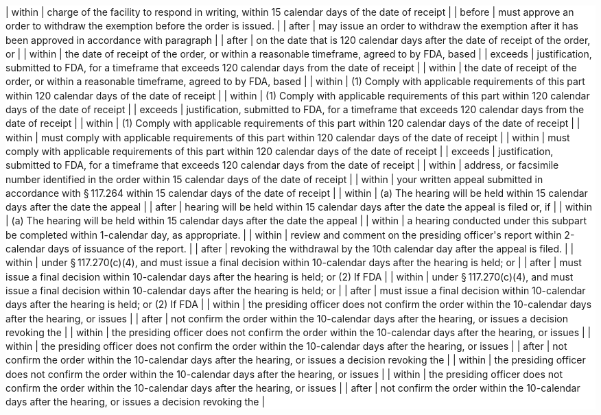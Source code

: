 | within        | charge of the facility to respond in writing, within 15 calendar days of the date of receipt                                                             |
| before        | must approve an order to withdraw the exemption before  the order is issued.                                                                             |
| after         | may issue an order to withdraw the exemption after it has been approved in accordance with paragraph                                                     |
| after         | on the date that is 120 calendar days after the date of receipt of the order, or                                                                         |
| within        | the date of receipt of the order, or within a reasonable timeframe, agreed to by FDA, based                                                              |
| exceeds       | justification, submitted to FDA, for a timeframe that exceeds 120 calendar days from the date of receipt                                                 |
| within        | the date of receipt of the order, or within a reasonable timeframe, agreed to by FDA, based                                                              |
| within        | (1) Comply with applicable requirements of this part within 120 calendar days of the date of receipt                                                     |
| within        | (1) Comply with applicable requirements of this part within 120 calendar days of the date of receipt                                                     |
| exceeds       | justification, submitted to FDA, for a timeframe that exceeds 120 calendar days from the date of receipt                                                 |
| within        | (1) Comply with applicable requirements of this part within 120 calendar days of the date of receipt                                                     |
| within        | must comply with applicable requirements of this part within 120 calendar days of the date of receipt                                                    |
| within        | must comply with applicable requirements of this part within 120 calendar days of the date of receipt                                                    |
| exceeds       | justification, submitted to FDA, for a timeframe that exceeds 120 calendar days from the date of receipt                                                 |
| within        | address, or facsimile number identified in the order within 15 calendar days of the date of receipt                                                      |
| within        | your written appeal submitted in accordance with &#167;&#8201;117.264 within 15 calendar days of the date of receipt                                     |
| within        | (a) The hearing will be held  within 15 calendar days after the date the appeal                                                                          |
| after         | hearing will be held within 15 calendar days after the date the appeal is filed or, if                                                                   |
| within        | (a) The hearing will be held  within 15 calendar days after the date the appeal                                                                          |
| within        | a hearing conducted under this subpart be completed within  1-calendar day, as appropriate.                                                              |
| within        | review and comment on the presiding officer's report within  2-calendar days of issuance of the report.                                                  |
| after         | revoking the withdrawal by the 10th calendar day after  the appeal is filed.                                                                             |
| within        | under &#167;&#8201;117.270(c)(4), and must issue a final decision within 10-calendar days after the hearing is held; or                                  |
| after         | must issue a final decision within 10-calendar days after the hearing is held; or (2) If FDA                                                             |
| within        | under &#167;&#8201;117.270(c)(4), and must issue a final decision within 10-calendar days after the hearing is held; or                                  |
| after         | must issue a final decision within 10-calendar days after the hearing is held; or (2) If FDA                                                             |
| within        | the presiding officer does not confirm the order within the 10-calendar days after the hearing, or issues                                                |
| after         | not confirm the order within the 10-calendar days after the hearing, or issues a decision revoking the                                                   |
| within        | the presiding officer does not confirm the order within the 10-calendar days after the hearing, or issues                                                |
| within        | the presiding officer does not confirm the order within the 10-calendar days after the hearing, or issues                                                |
| after         | not confirm the order within the 10-calendar days after the hearing, or issues a decision revoking the                                                   |
| within        | the presiding officer does not confirm the order within the 10-calendar days after the hearing, or issues                                                |
| within        | the presiding officer does not confirm the order within the 10-calendar days after the hearing, or issues                                                |
| after         | not confirm the order within the 10-calendar days after the hearing, or issues a decision revoking the                                                   |